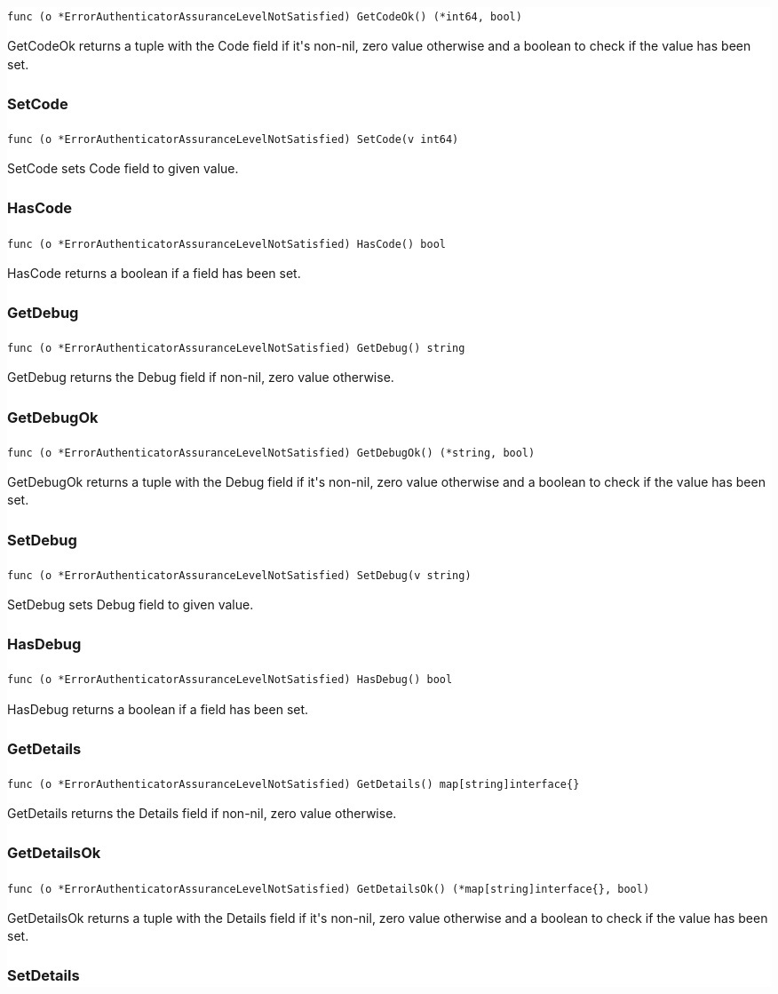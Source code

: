 `func (o *ErrorAuthenticatorAssuranceLevelNotSatisfied) GetCodeOk() (*int64, bool)`

GetCodeOk returns a tuple with the Code field if it's non-nil, zero value otherwise
and a boolean to check if the value has been set.

### SetCode

`func (o *ErrorAuthenticatorAssuranceLevelNotSatisfied) SetCode(v int64)`

SetCode sets Code field to given value.

### HasCode

`func (o *ErrorAuthenticatorAssuranceLevelNotSatisfied) HasCode() bool`

HasCode returns a boolean if a field has been set.

### GetDebug

`func (o *ErrorAuthenticatorAssuranceLevelNotSatisfied) GetDebug() string`

GetDebug returns the Debug field if non-nil, zero value otherwise.

### GetDebugOk

`func (o *ErrorAuthenticatorAssuranceLevelNotSatisfied) GetDebugOk() (*string, bool)`

GetDebugOk returns a tuple with the Debug field if it's non-nil, zero value otherwise
and a boolean to check if the value has been set.

### SetDebug

`func (o *ErrorAuthenticatorAssuranceLevelNotSatisfied) SetDebug(v string)`

SetDebug sets Debug field to given value.

### HasDebug

`func (o *ErrorAuthenticatorAssuranceLevelNotSatisfied) HasDebug() bool`

HasDebug returns a boolean if a field has been set.

### GetDetails

`func (o *ErrorAuthenticatorAssuranceLevelNotSatisfied) GetDetails() map[string]interface{}`

GetDetails returns the Details field if non-nil, zero value otherwise.

### GetDetailsOk

`func (o *ErrorAuthenticatorAssuranceLevelNotSatisfied) GetDetailsOk() (*map[string]interface{}, bool)`

GetDetailsOk returns a tuple with the Details field if it's non-nil, zero value otherwise
and a boolean to check if the value has been set.

### SetDetails
